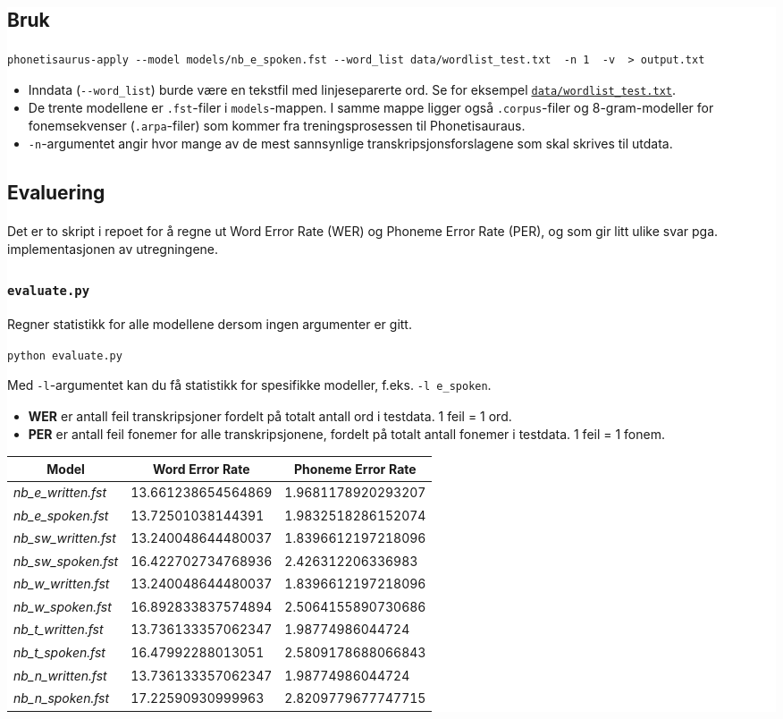 
## Bruk

```shell
phonetisaurus-apply --model models/nb_e_spoken.fst --word_list data/wordlist_test.txt  -n 1  -v  > output.txt
```

- Inndata (`--word_list`) burde være en tekstfil med linjeseparerte ord. Se for eksempel [`data/wordlist_test.txt`](./data/wordlist_test.txt).
- De trente modellene er `.fst`-filer i `models`-mappen. I samme mappe ligger også `.corpus`-filer og 8-gram-modeller for fonemsekvenser (`.arpa`-filer) som kommer fra treningsprosessen  til Phonetisauraus.
- `-n`-argumentet angir hvor mange av de mest sannsynlige transkripsjonsforslagene som skal skrives til utdata.

## Evaluering

Det er to skript i repoet for å regne ut Word Error Rate (WER) og Phoneme Error Rate (PER), og som gir litt ulike svar pga. implementasjonen av utregningene.

### `evaluate.py`

Regner statistikk for alle modellene dersom ingen argumenter er gitt.

```shell
python evaluate.py
```

Med `-l`-argumentet kan du få statistikk for spesifikke modeller, f.eks. `-l e_spoken`.

- **WER** er antall feil transkripsjoner fordelt på totalt antall ord i testdata. 1 feil = 1 ord.
- **PER** er antall feil fonemer for alle transkripsjonene, fordelt på totalt antall fonemer i testdata. 1 feil = 1 fonem.

| Model | Word Error Rate | Phoneme Error Rate |
| --- | --- | --- |
| *nb_e_written.fst* | 13.661238654564869 | 1.9681178920293207 |
| *nb_e_spoken.fst* | 13.72501038144391 | 1.9832518286152074 |
| *nb_sw_written.fst* | 13.240048644480037 | 1.8396612197218096 |
| *nb_sw_spoken.fst* | 16.422702734768936 | 2.426312206336983 |
| *nb_w_written.fst* | 13.240048644480037 | 1.8396612197218096 |
| *nb_w_spoken.fst* | 16.892833837574894 | 2.5064155890730686 |
| *nb_t_written.fst* | 13.736133357062347 | 1.98774986044724 |
| *nb_t_spoken.fst* | 16.47992288013051 | 2.5809178688066843 |
| *nb_n_written.fst* | 13.736133357062347 | 1.98774986044724 |
| *nb_n_spoken.fst* | 17.22590930999963 | 2.8209779677747715 |
